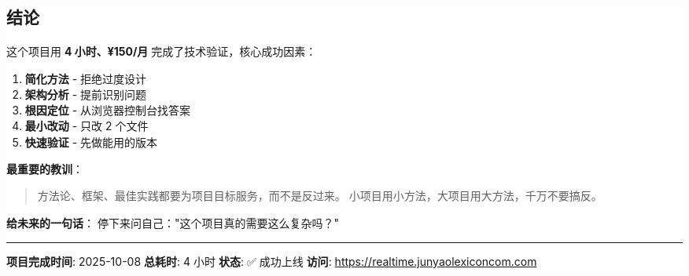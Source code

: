 
## 结论

这个项目用 **4 小时、¥150/月** 完成了技术验证，核心成功因素：

1. **简化方法** - 拒绝过度设计
2. **架构分析** - 提前识别问题
3. **根因定位** - 从浏览器控制台找答案
4. **最小改动** - 只改 2 个文件
5. **快速验证** - 先做能用的版本

**最重要的教训**：
> 方法论、框架、最佳实践都要为项目目标服务，而不是反过来。
> 小项目用小方法，大项目用大方法，千万不要搞反。

**给未来的一句话**：
停下来问自己："这个项目真的需要这么复杂吗？"

---

**项目完成时间**: 2025-10-08
**总耗时**: 4 小时
**状态**: ✅ 成功上线
**访问**: https://realtime.junyaolexiconcom.com
